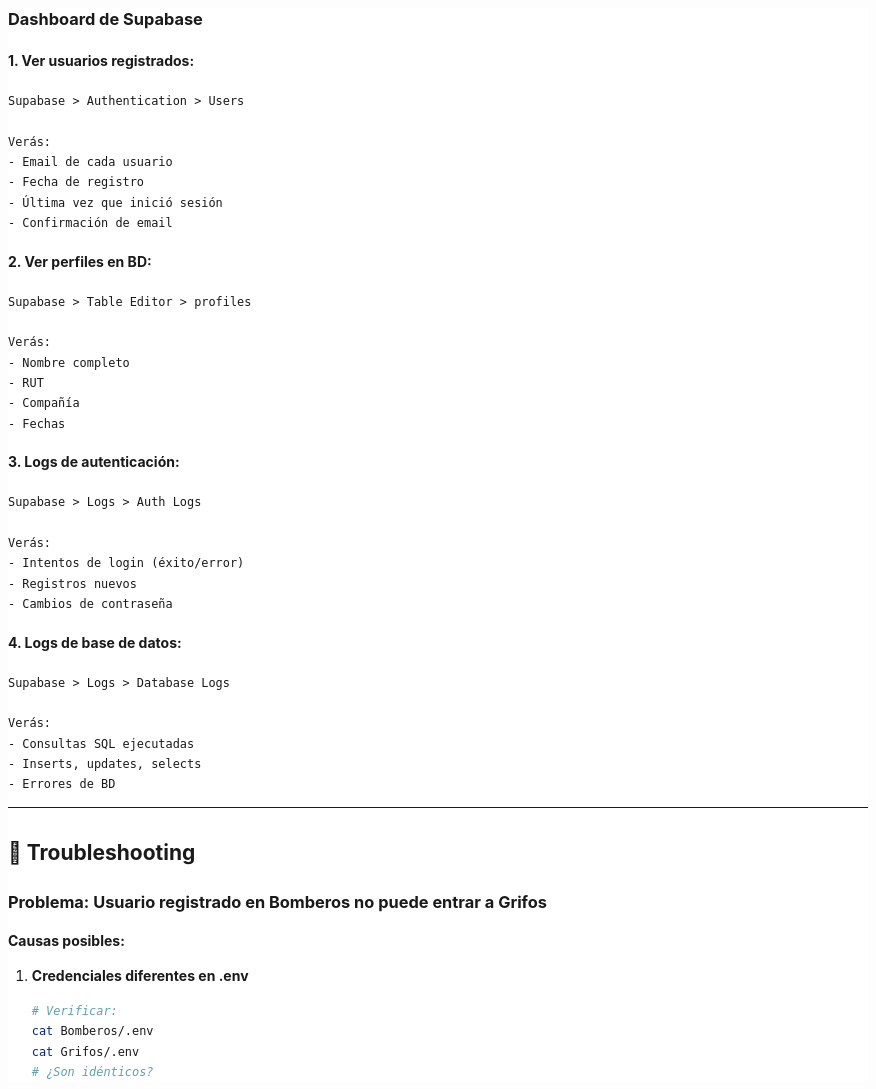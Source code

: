 ### Dashboard de Supabase

#### 1. Ver usuarios registrados:
```
Supabase > Authentication > Users

Verás:
- Email de cada usuario
- Fecha de registro
- Última vez que inició sesión
- Confirmación de email
```

#### 2. Ver perfiles en BD:
```
Supabase > Table Editor > profiles

Verás:
- Nombre completo
- RUT
- Compañía
- Fechas
```

#### 3. Logs de autenticación:
```
Supabase > Logs > Auth Logs

Verás:
- Intentos de login (éxito/error)
- Registros nuevos
- Cambios de contraseña
```

#### 4. Logs de base de datos:
```
Supabase > Logs > Database Logs

Verás:
- Consultas SQL ejecutadas
- Inserts, updates, selects
- Errores de BD
```

---

## 🐛 Troubleshooting

### Problema: Usuario registrado en Bomberos no puede entrar a Grifos

**Causas posibles:**
1. **Credenciales diferentes en .env**
   ```bash
   # Verificar:
   cat Bomberos/.env
   cat Grifos/.env
   # ¿Son idénticos?
   ```
